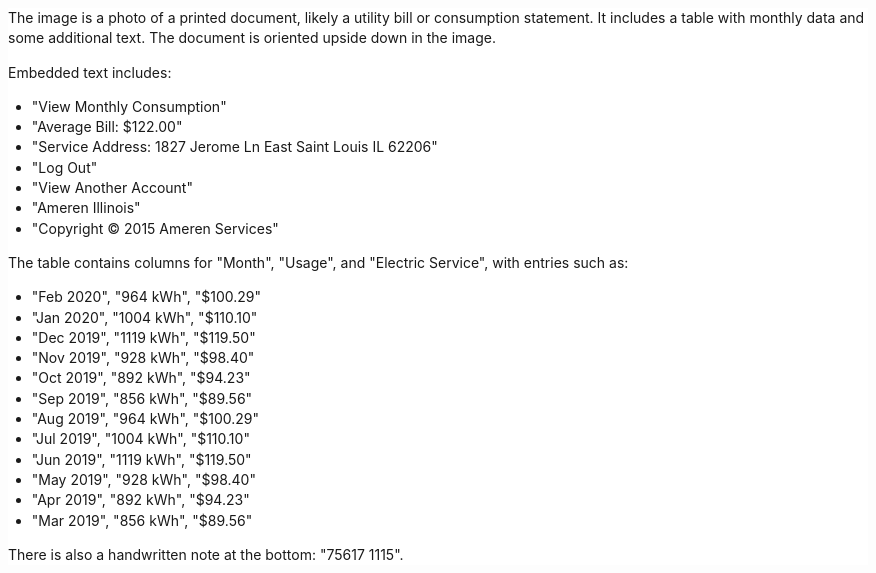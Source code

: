 The image is a photo of a printed document, likely a utility bill or consumption statement. It includes a table with monthly data and some additional text. The document is oriented upside down in the image.

Embedded text includes:

- "View Monthly Consumption"
- "Average Bill: $122.00"
- "Service Address: 1827 Jerome Ln East Saint Louis IL 62206"
- "Log Out"
- "View Another Account"
- "Ameren Illinois"
- "Copyright © 2015 Ameren Services"

The table contains columns for "Month", "Usage", and "Electric Service", with entries such as:

- "Feb 2020", "964 kWh", "$100.29"
- "Jan 2020", "1004 kWh", "$110.10"
- "Dec 2019", "1119 kWh", "$119.50"
- "Nov 2019", "928 kWh", "$98.40"
- "Oct 2019", "892 kWh", "$94.23"
- "Sep 2019", "856 kWh", "$89.56"
- "Aug 2019", "964 kWh", "$100.29"
- "Jul 2019", "1004 kWh", "$110.10"
- "Jun 2019", "1119 kWh", "$119.50"
- "May 2019", "928 kWh", "$98.40"
- "Apr 2019", "892 kWh", "$94.23"
- "Mar 2019", "856 kWh", "$89.56"

There is also a handwritten note at the bottom: "75617 1115".
